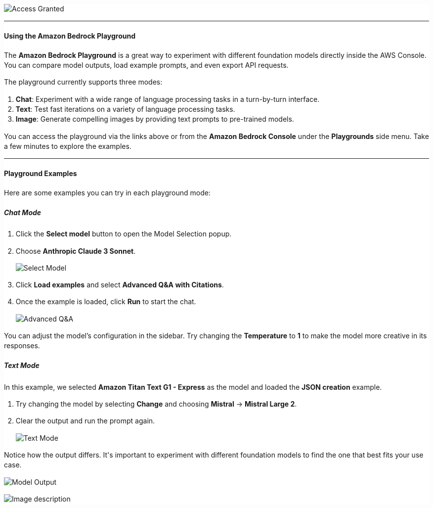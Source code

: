 ![Access Granted](https://dev-to-uploads.s3.amazonaws.com/uploads/articles/7t6meg3v770ylq37kuzm.png)

---

#### **Using the Amazon Bedrock Playground**

The **Amazon Bedrock Playground** is a great way to experiment with different foundation models directly inside the AWS Console. You can compare model outputs, load example prompts, and even export API requests.

The playground currently supports three modes:

1. **Chat**: Experiment with a wide range of language processing tasks in a turn-by-turn interface.
2. **Text**: Test fast iterations on a variety of language processing tasks.
3. **Image**: Generate compelling images by providing text prompts to pre-trained models.

You can access the playground via the links above or from the **Amazon Bedrock Console** under the **Playgrounds** side menu. Take a few minutes to explore the examples.

---

#### **Playground Examples**

Here are some examples you can try in each playground mode:

##### **Chat Mode**

1. Click the **Select model** button to open the Model Selection popup.
2. Choose **Anthropic Claude 3 Sonnet**.
   
   ![Select Model](https://dev-to-uploads.s3.amazonaws.com/uploads/articles/0qg14ee3lfyrhv6213ci.png)
   
3. Click **Load examples** and select **Advanced Q&A with Citations**.
4. Once the example is loaded, click **Run** to start the chat.

   ![Advanced Q&A](https://dev-to-uploads.s3.amazonaws.com/uploads/articles/0rweqnq1i5a0ch9o3y0c.png)

You can adjust the model’s configuration in the sidebar. Try changing the **Temperature** to **1** to make the model more creative in its responses.

##### **Text Mode**

In this example, we selected **Amazon Titan Text G1 - Express** as the model and loaded the **JSON creation** example.

1. Try changing the model by selecting **Change** and choosing **Mistral** → **Mistral Large 2**.
2. Clear the output and run the prompt again.

   ![Text Mode](https://dev-to-uploads.s3.amazonaws.com/uploads/articles/83cls06zk61s3a228kuz.png)


Notice how the output differs. It's important to experiment with different foundation models to find the one that best fits your use case.

   ![Model Output](https://dev-to-uploads.s3.amazonaws.com/uploads/articles/ej5ox9evm9arrqabikdw.png)

![Image description](https://dev-to-uploads.s3.amazonaws.com/uploads/articles/s300d8c99k0h8vx689do.png)
